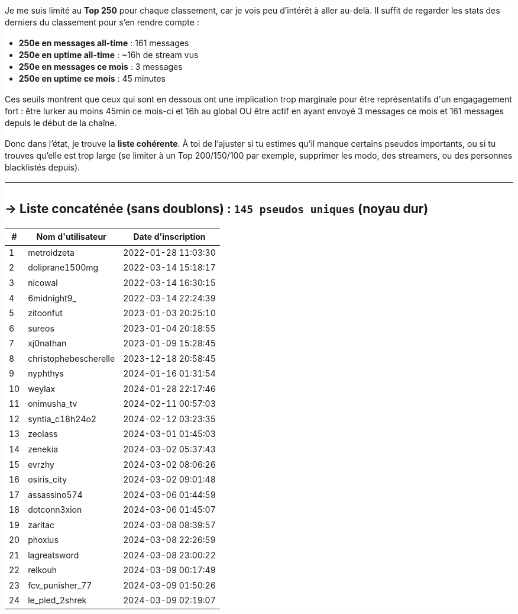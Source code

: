 Je me suis limité au **Top 250** pour chaque classement, car je vois peu d’intérêt à aller au-delà.
Il suffit de regarder les stats des derniers du classement pour s’en rendre compte :

* **250e en messages all-time** : 161 messages
* **250e en uptime all-time** : \~16h de stream vus
* **250e en messages ce mois** : 3 messages
* **250e en uptime ce mois** : 45 minutes

Ces seuils montrent que ceux qui sont en dessous ont une implication trop marginale pour être représentatifs d'un engagagement fort : être lurker au moins 45min ce mois-ci et 16h au global OU être actif en ayant envoyé 3 messages ce mois et 161 messages depuis le début de la chaîne.

Donc dans l’état, je trouve la **liste cohérente**.
À toi de l’ajuster si tu estimes qu’il manque certains pseudos importants, ou si tu trouves qu’elle est trop large (se limiter à un Top 200/150/100 par exemple, supprimer les modo, des streamers, ou des personnes blacklistés depuis).

---

## → **Liste concaténée (sans doublons)** : `145 pseudos uniques` (noyau dur)
| # | Nom d'utilisateur | Date d'inscription |
|---|-------------------|---------------------|
| 1 | metroidzeta | 2022-01-28 11:03:30 |
| 2 | doliprane1500mg | 2022-03-14 15:18:17 |
| 3 | nicowal | 2022-03-14 16:30:15 |
| 4 | 6midnight9_ | 2022-03-14 22:24:39 |
| 5 | zitoonfut | 2023-01-03 20:25:10 |
| 6 | sureos | 2023-01-04 20:18:55 |
| 7 | xj0nathan | 2023-01-09 15:28:45 |
| 8 | christophebescherelle | 2023-12-18 20:58:45 |
| 9 | nyphthys | 2024-01-16 01:31:54 |
| 10 | weylax | 2024-01-28 22:17:46 |
| 11 | onimusha_tv | 2024-02-11 00:57:03 |
| 12 | syntia_c18h24o2 | 2024-02-12 03:23:35 |
| 13 | zeolass | 2024-03-01 01:45:03 |
| 14 | zenekia | 2024-03-02 05:37:43 |
| 15 | evrzhy | 2024-03-02 08:06:26 |
| 16 | osiris_city | 2024-03-02 09:01:48 |
| 17 | assassino574 | 2024-03-06 01:44:59 |
| 18 | dotconn3xion | 2024-03-06 01:45:07 |
| 19 | zaritac | 2024-03-08 08:39:57 |
| 20 | phoxius | 2024-03-08 22:26:59 |
| 21 | lagreatsword | 2024-03-08 23:00:22 |
| 22 | relkouh | 2024-03-09 00:17:49 |
| 23 | fcv_punisher_77 | 2024-03-09 01:50:26 |
| 24 | le_pied_2shrek | 2024-03-09 02:19:07 |